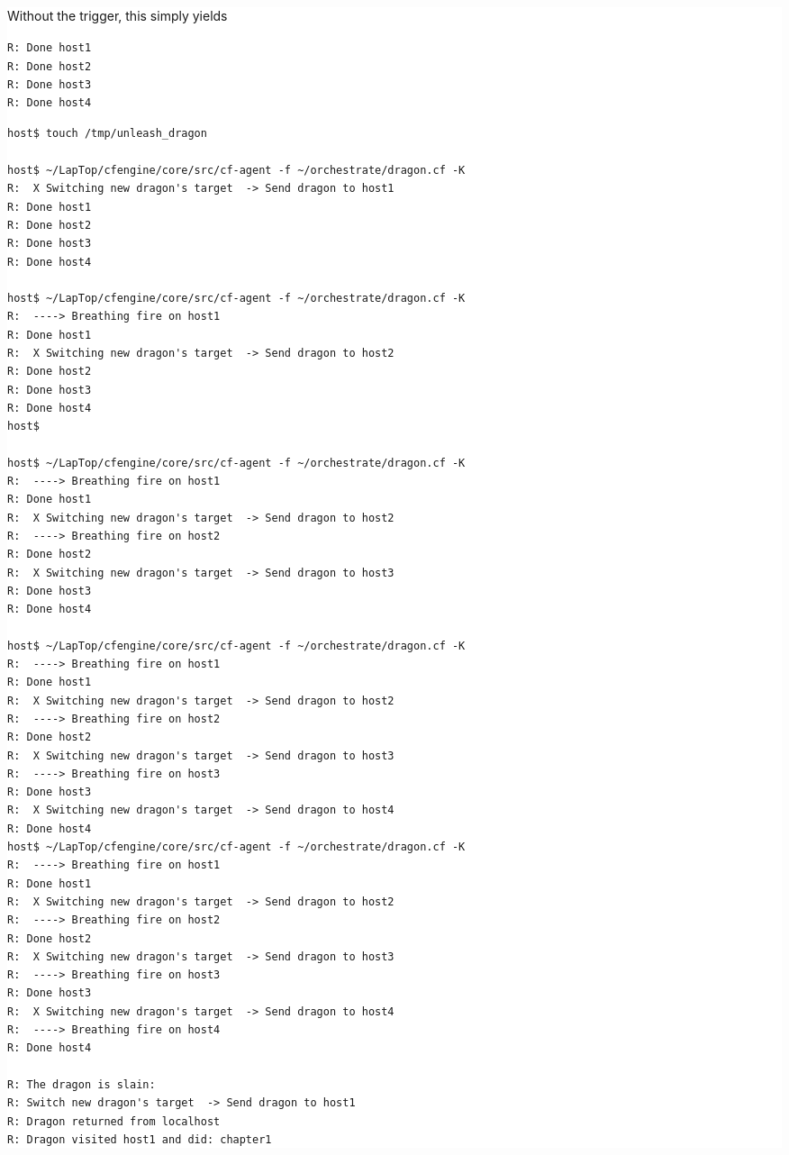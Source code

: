 Without the trigger, this simply yields
```
R: Done host1
R: Done host2
R: Done host3
R: Done host4
```

```console
host$ touch /tmp/unleash_dragon

host$ ~/LapTop/cfengine/core/src/cf-agent -f ~/orchestrate/dragon.cf -K
R:  X Switching new dragon's target  -> Send dragon to host1
R: Done host1
R: Done host2
R: Done host3
R: Done host4

host$ ~/LapTop/cfengine/core/src/cf-agent -f ~/orchestrate/dragon.cf -K
R:  ----> Breathing fire on host1
R: Done host1
R:  X Switching new dragon's target  -> Send dragon to host2
R: Done host2
R: Done host3
R: Done host4
host$

host$ ~/LapTop/cfengine/core/src/cf-agent -f ~/orchestrate/dragon.cf -K
R:  ----> Breathing fire on host1
R: Done host1
R:  X Switching new dragon's target  -> Send dragon to host2
R:  ----> Breathing fire on host2
R: Done host2
R:  X Switching new dragon's target  -> Send dragon to host3
R: Done host3
R: Done host4

host$ ~/LapTop/cfengine/core/src/cf-agent -f ~/orchestrate/dragon.cf -K
R:  ----> Breathing fire on host1
R: Done host1
R:  X Switching new dragon's target  -> Send dragon to host2
R:  ----> Breathing fire on host2
R: Done host2
R:  X Switching new dragon's target  -> Send dragon to host3
R:  ----> Breathing fire on host3
R: Done host3
R:  X Switching new dragon's target  -> Send dragon to host4
R: Done host4
host$ ~/LapTop/cfengine/core/src/cf-agent -f ~/orchestrate/dragon.cf -K
R:  ----> Breathing fire on host1
R: Done host1
R:  X Switching new dragon's target  -> Send dragon to host2
R:  ----> Breathing fire on host2
R: Done host2
R:  X Switching new dragon's target  -> Send dragon to host3
R:  ----> Breathing fire on host3
R: Done host3
R:  X Switching new dragon's target  -> Send dragon to host4
R:  ----> Breathing fire on host4
R: Done host4

R: The dragon is slain:
R: Switch new dragon's target  -> Send dragon to host1
R: Dragon returned from localhost
R: Dragon visited host1 and did: chapter1
```